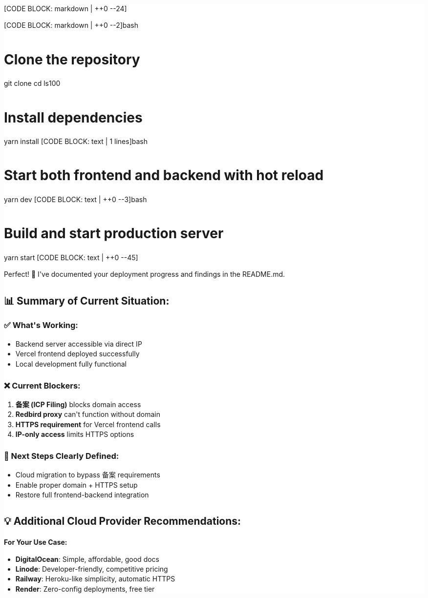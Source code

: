 [CODE BLOCK: markdown | ++0 --24]

[CODE BLOCK: markdown | ++0 --2]bash
# Clone the repository
git clone <repository-url>
cd ls100

# Install dependencies
yarn install
[CODE BLOCK: text | 1 lines]bash
# Start both frontend and backend with hot reload
yarn dev
[CODE BLOCK: text | ++0 --3]bash
# Build and start production server
yarn start
[CODE BLOCK: text | ++0 --45]

Perfect! 📝 I've documented your deployment progress and findings in the README.md. 

## **📊 Summary of Current Situation:**

### **✅ What's Working:**
- Backend server accessible via direct IP
- Vercel frontend deployed successfully  
- Local development fully functional

### **❌ Current Blockers:**
1. **备案 (ICP Filing)** blocks domain access
2. **Redbird proxy** can't function without domain
3. **HTTPS requirement** for Vercel frontend calls
4. **IP-only access** limits HTTPS options

### **🎯 Next Steps Clearly Defined:**
- Cloud migration to bypass 备案 requirements
- Enable proper domain + HTTPS setup
- Restore full frontend-backend integration

## **💡 Additional Cloud Provider Recommendations:**

**For Your Use Case:**
- **DigitalOcean**: Simple, affordable, good docs
- **Linode**: Developer-friendly, competitive pricing  
- **Railway**: Heroku-like simplicity, automatic HTTPS
- **Render**: Zero-config deployments, free tier
